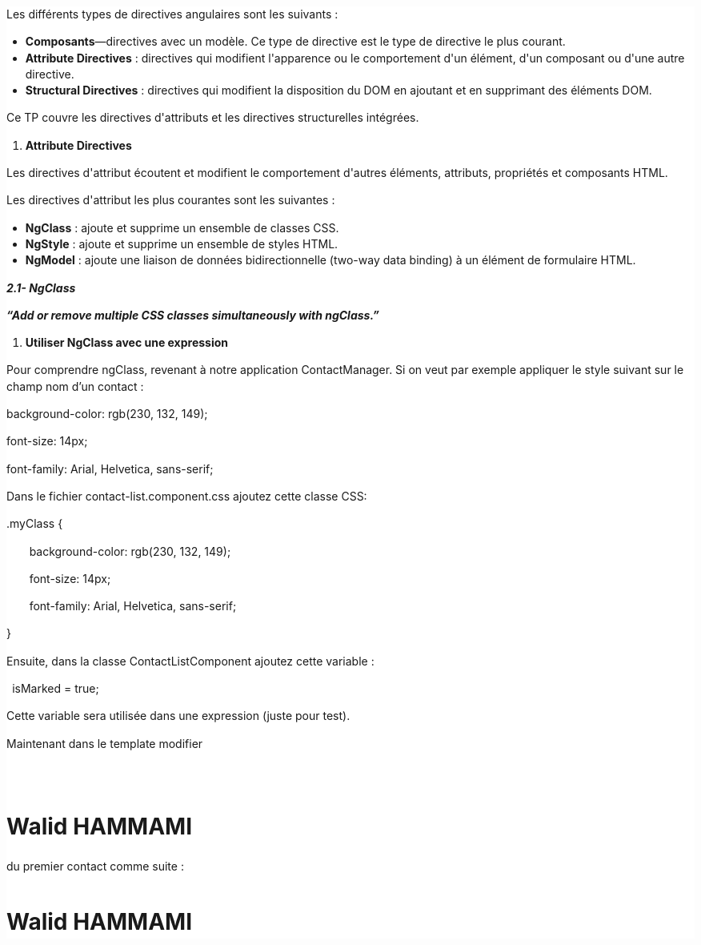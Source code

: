 Les différents types de directives angulaires sont les suivants :

- **Composants**—directives avec un modèle. Ce type de directive est le type de directive le plus courant.
- **Attribute Directives** : directives qui modifient l'apparence ou le comportement d'un élément, d'un composant ou d'une autre directive.
- **Structural Directives** : directives qui modifient la disposition du DOM en ajoutant et en supprimant des éléments DOM.

Ce TP couvre les directives d'attributs et les directives structurelles intégrées.

1. **Attribute Directives**

Les directives d'attribut écoutent et modifient le comportement d'autres éléments, attributs, propriétés et composants HTML.

Les directives d'attribut les plus courantes sont les suivantes :

- **NgClass** : ajoute et supprime un ensemble de classes CSS.
- **NgStyle** : ajoute et supprime un ensemble de styles HTML.
- **NgModel** : ajoute une liaison de données bidirectionnelle (two-way data binding) à un élément de formulaire HTML.

***2.1- NgClass***

***“Add or remove multiple CSS classes simultaneously with ngClass.”***

1. **Utiliser NgClass avec une expression**

Pour comprendre ngClass, revenant à notre application ContactManager. Si on veut par exemple appliquer le style suivant sur le champ nom d’un contact :

background-color: rgb(230, 132, 149);

font-size: 14px;

font-family: Arial, Helvetica, sans-serif;

Dans le fichier contact-list.component.css ajoutez cette classe CSS:

.myClass {

`    `background-color: rgb(230, 132, 149);

`    `font-size: 14px;

`    `font-family: Arial, Helvetica, sans-serif;

}

Ensuite, dans la classe ContactListComponent ajoutez cette variable :

` `isMarked = true;

Cette variable sera utilisée dans une expression (juste pour test).

Maintenant dans le template modifier

` `<h1 class="card-title">Walid HAMMAMI</h1> 

du premier contact comme suite :

<h1 class="card-title" [ngClass]="isMarked ? 'myClass' : ''">Walid HAMMAMI</h1>
